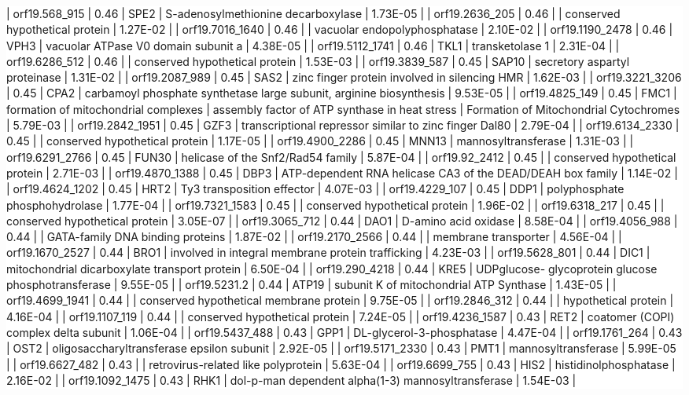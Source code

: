 | orf19.568\_915 | 0.46 | SPE2 | S-adenosylmethionine decarboxylase | 1.73E-05 |
| orf19.2636\_205 | 0.46 |  | conserved hypothetical protein | 1.27E-02 |
| orf19.7016\_1640 | 0.46 |  | vacuolar endopolyphosphatase | 2.10E-02 |
| orf19.1190\_2478 | 0.46 | VPH3 | vacuolar ATPase V0 domain subunit a | 4.38E-05 |
| orf19.5112\_1741 | 0.46 | TKL1 | transketolase 1 | 2.31E-04 |
| orf19.6286\_512 | 0.46 |  | conserved hypothetical protein | 1.53E-03 |
| orf19.3839\_587 | 0.45 | SAP10 | secretory aspartyl proteinase | 1.31E-02 |
| orf19.2087\_989 | 0.45 | SAS2 | zinc finger protein involved in silencing HMR | 1.62E-03 |
| orf19.3221\_3206 | 0.45 | CPA2 | carbamoyl phosphate synthetase large subunit, arginine biosynthesis | 9.53E-05 |
| orf19.4825\_149 | 0.45 | FMC1 | formation of mitochondrial complexes | assembly factor of ATP synthase in heat stress | Formation of Mitochondrial Cytochromes | 5.79E-03 |
| orf19.2842\_1951 | 0.45 | GZF3 | transcriptional repressor similar to zinc finger Dal80 | 2.79E-04 |
| orf19.6134\_2330 | 0.45 |  | conserved hypothetical protein | 1.17E-05 |
| orf19.4900\_2286 | 0.45 | MNN13 | mannosyltransferase | 1.31E-03 |
| orf19.6291\_2766 | 0.45 | FUN30 | helicase of the Snf2/Rad54 family | 5.87E-04 |
| orf19.92\_2412 | 0.45 |  | conserved hypothetical protein | 2.71E-03 |
| orf19.4870\_1388 | 0.45 | DBP3 | ATP-dependent RNA helicase CA3 of the DEAD/DEAH box family | 1.14E-02 |
| orf19.4624\_1202 | 0.45 | HRT2 | Ty3 transposition effector | 4.07E-03 |
| orf19.4229\_107 | 0.45 | DDP1 | polyphosphate phosphohydrolase | 1.77E-04 |
| orf19.7321\_1583 | 0.45 |  | conserved hypothetical protein | 1.96E-02 |
| orf19.6318\_217 | 0.45 |  | conserved hypothetical protein | 3.05E-07 |
| orf19.3065\_712 | 0.44 | DAO1 | D-amino acid oxidase | 8.58E-04 |
| orf19.4056\_988 | 0.44 |  | GATA-family DNA binding proteins | 1.87E-02 |
| orf19.2170\_2566 | 0.44 |  | membrane transporter | 4.56E-04 |
| orf19.1670\_2527 | 0.44 | BRO1 | involved in integral membrane protein trafficking | 4.23E-03 |
| orf19.5628\_801 | 0.44 | DIC1 | mitochondrial dicarboxylate transport protein | 6.50E-04 |
| orf19.290\_4218 | 0.44 | KRE5 | UDPglucose- glycoprotein glucose phosphotransferase | 9.55E-05 |
| orf19.5231.2 | 0.44 | ATP19 | subunit K of mitochondrial ATP Synthase | 1.43E-05 |
| orf19.4699\_1941 | 0.44 |  | conserved hypothetical membrane protein | 9.75E-05 |
| orf19.2846\_312 | 0.44 |  | hypothetical protein | 4.16E-04 |
| orf19.1107\_119 | 0.44 |  | conserved hypothetical protein | 7.24E-05 |
| orf19.4236\_1587 | 0.43 | RET2 | coatomer (COPI) complex delta subunit | 1.06E-04 |
| orf19.5437\_488 | 0.43 | GPP1 | DL-glycerol-3-phosphatase | 4.47E-04 |
| orf19.1761\_264 | 0.43 | OST2 | oligosaccharyltransferase epsilon subunit | 2.92E-05 |
| orf19.5171\_2330 | 0.43 | PMT1 | mannosyltransferase | 5.99E-05 |
| orf19.6627\_482 | 0.43 |  | retrovirus-related like polyprotein | 5.63E-04 |
| orf19.6699\_755 | 0.43 | HIS2 | histidinolphosphatase | 2.16E-02 |
| orf19.1092\_1475 | 0.43 | RHK1 | dol-p-man dependent alpha(1-3) mannosyltransferase | 1.54E-03 |